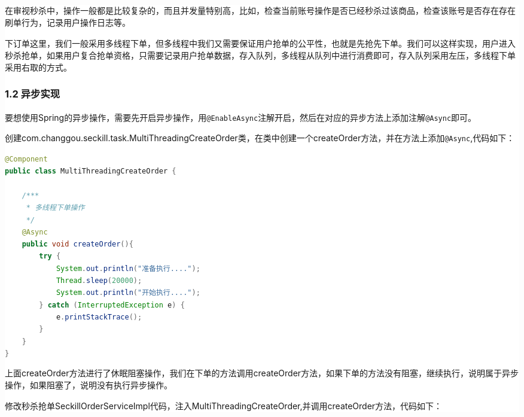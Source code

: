 在审视秒杀中，操作一般都是比较复杂的，而且并发量特别高，比如，检查当前账号操作是否已经秒杀过该商品，检查该账号是否存在存在刷单行为，记录用户操作日志等。

下订单这里，我们一般采用多线程下单，但多线程中我们又需要保证用户抢单的公平性，也就是先抢先下单。我们可以这样实现，用户进入秒杀抢单，如果用户复合抢单资格，只需要记录用户抢单数据，存入队列，多线程从队列中进行消费即可，存入队列采用左压，多线程下单采用右取的方式。



### 1.2 异步实现

要想使用Spring的异步操作，需要先开启异步操作，用`@EnableAsync`注解开启，然后在对应的异步方法上添加注解`@Async`即可。



创建com.changgou.seckill.task.MultiThreadingCreateOrder类，在类中创建一个createOrder方法，并在方法上添加`@Async`,代码如下：

```java
@Component
public class MultiThreadingCreateOrder {

    /***
     * 多线程下单操作
     */
    @Async
    public void createOrder(){
        try {
            System.out.println("准备执行....");
            Thread.sleep(20000);
            System.out.println("开始执行....");
        } catch (InterruptedException e) {
            e.printStackTrace();
        }
    }
}
```

上面createOrder方法进行了休眠阻塞操作，我们在下单的方法调用createOrder方法，如果下单的方法没有阻塞，继续执行，说明属于异步操作，如果阻塞了，说明没有执行异步操作。



修改秒杀抢单SeckillOrderServiceImpl代码，注入MultiThreadingCreateOrder,并调用createOrder方法，代码如下：
